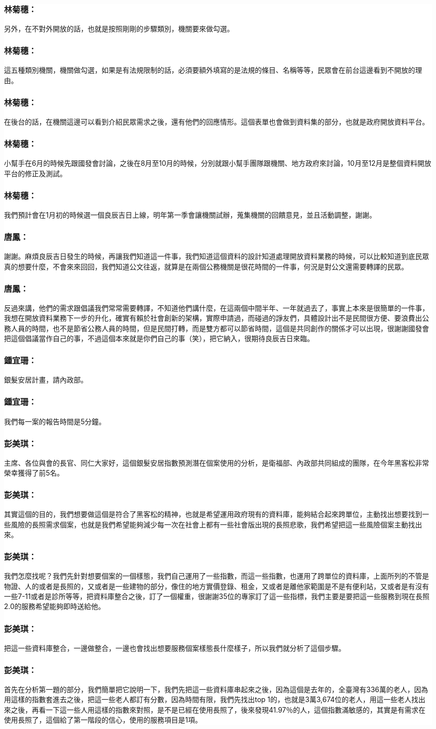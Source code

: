 ### 林菊穗：
另外，在不對外開放的話，也就是按照剛剛的步驟類別，機關要來做勾選。

### 林菊穗：
這五種類別機關，機關做勾選，如果是有法規限制的話，必須要額外填寫的是法規的條目、名稱等等，民眾會在前台這邊看到不開放的理由。

### 林菊穗：
在後台的話，在機關這邊可以看到介紹民眾需求之後，還有他們的回應情形。這個表單也會做到資料集的部分，也就是政府開放資料平台。

### 林菊穗：
小幫手在6月的時候先跟國發會討論，之後在8月至10月的時候，分別就跟小幫手團隊跟機關、地方政府來討論，10月至12月是整個資料開放平台的修正及測試。

### 林菊穗：
我們預計會在1月初的時候選一個良辰吉日上線，明年第一季會讓機關試辦，蒐集機關的回饋意見，並且活動調整，謝謝。

### 唐鳳：
謝謝。麻煩良辰吉日發生的時候，再讓我們知道這一件事，我們知道這個資料的設計知道處理開放資料業務的時候，可以比較知道到底民眾真的想要什麼，不會來來回回，我們知道公文往返，就算是在兩個公務機關是很花時間的一件事，何況是對公文還需要轉譯的民眾。

### 唐鳳：
反過來講，他們的需求跟倡議我們常常需要轉譯，不知道他們講什麼，在這兩個中間半年、一年就過去了，事實上本來是很簡單的一件事，我想在開放資料業務下一步的升化，確實有賴於社會創新的架構，實際申請過，而碰過的諍友們，具體設計出不是民間很方便、要浪費出公務人員的時間，也不是節省公務人員的時間，但是民間打轉，而是雙方都可以節省時間，這個是共同創作的關係才可以出現，很謝謝國發會把這個倡議當作自己的事，不過這個本來就是你們自己的事（笑），把它納入，很期待良辰吉日來臨。

### 鍾宜珊：
銀髮安居計畫，請內政部。

### 鍾宜珊：
我們每一案的報告時間是5分鐘。

### 彭美琪：
主席、各位與會的長官、同仁大家好，這個銀髮安居指數預測潛在個案使用的分析，是衛福部、內政部共同組成的團隊，在今年黑客松非常榮幸獲得了前5名。

### 彭美琪：
其實這個的目的，我們想要做這個是符合了黑客松的精神，也就是希望運用政府現有的資料庫，能夠結合起來跨單位，主動找出想要找到一些風險的長照需求個案，也就是我們希望能夠減少每一次在社會上都有一些社會版出現的長照悲歌，我們希望把這一些風險個案主動找出來。

### 彭美琪：
我們怎麼找呢？我們先針對想要個案的一個樣態，我們自己運用了一些指數，而這一些指數，也運用了跨單位的資料庫，上面所列的不管是物證、人的或者是長照的，又或者是一些建物的部分，像住的地方實價登錄、租金，又或者是離他家範圍是不是有便利站，又或者是有沒有一些7-11或者是診所等等，把資料庫整合之後，訂了一個權重，很謝謝35位的專家訂了這一些指標，我們主要是要把這一些服務到現在長照2.0的服務希望能夠即時送給他。

### 彭美琪：
把這一些資料庫整合，一邊做整合，一邊也會找出想要服務個案樣態長什麼樣子，所以我們就分析了這個步驟。

### 彭美琪：
首先在分析第一題的部分，我們簡單把它說明一下，我們先把這一些資料庫串起來之後，因為這個是去年的，全臺灣有336萬的老人，因為用這樣的指數套進去之後，把這一些老人都訂有分數，因為時間有限，我們先找出top 1的，也就是3萬3,674位的老人，用這一些老人找出來之後，再看一下這一些人用這樣的指數來對照，是不是已經在使用長照了，後來發現41.97％的人，這個指數滿敏感的，其實是有需求在使用長照了，這個給了第一階段的信心，使用的服務項目是1項。
